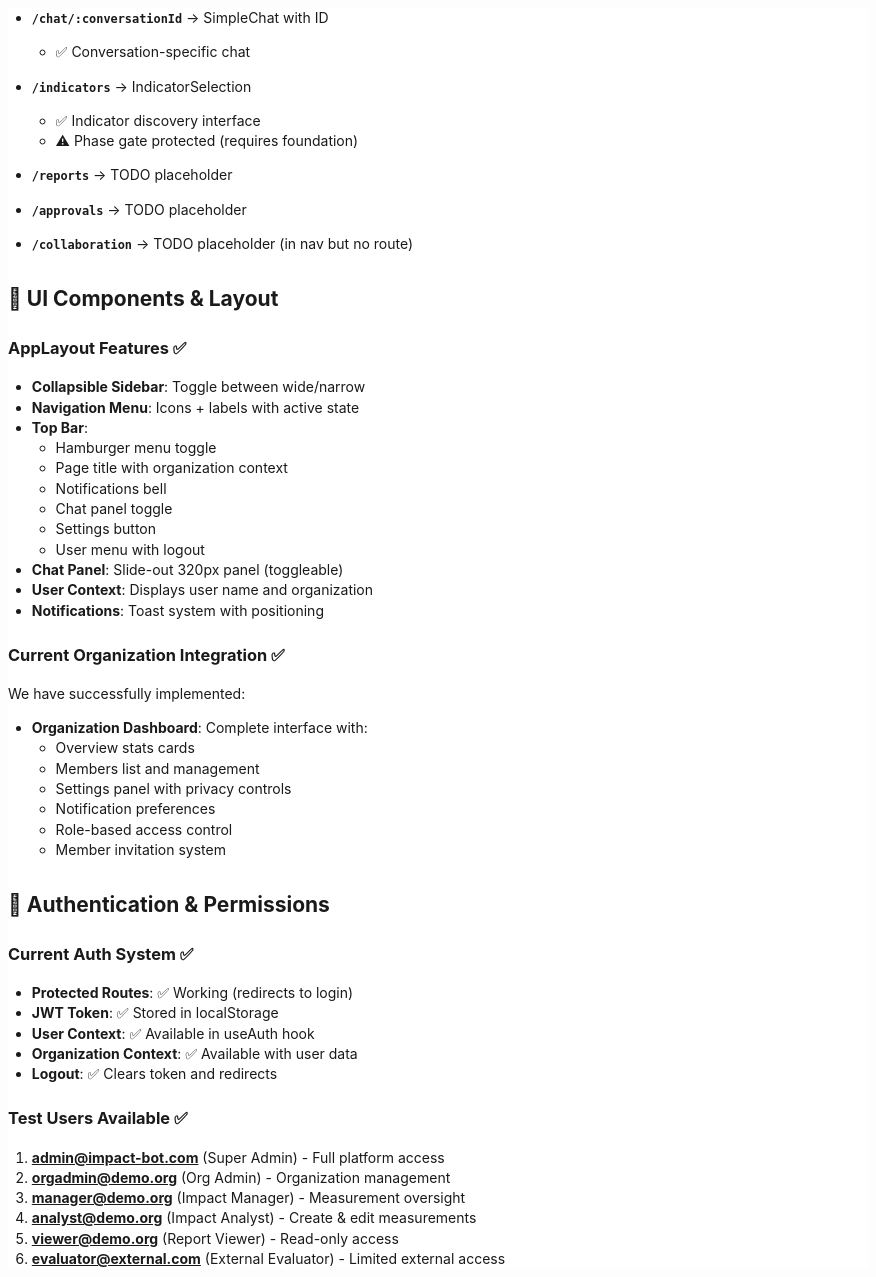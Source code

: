 - **`/chat/:conversationId`** → SimpleChat with ID
  - ✅ Conversation-specific chat

- **`/indicators`** → IndicatorSelection
  - ✅ Indicator discovery interface
  - ⚠️ Phase gate protected (requires foundation)

- **`/reports`** → TODO placeholder
- **`/approvals`** → TODO placeholder
- **`/collaboration`** → TODO placeholder (in nav but no route)

## 🎨 **UI Components & Layout**

### AppLayout Features ✅
- **Collapsible Sidebar**: Toggle between wide/narrow
- **Navigation Menu**: Icons + labels with active state
- **Top Bar**: 
  - Hamburger menu toggle
  - Page title with organization context
  - Notifications bell
  - Chat panel toggle
  - Settings button
  - User menu with logout
- **Chat Panel**: Slide-out 320px panel (toggleable)
- **User Context**: Displays user name and organization
- **Notifications**: Toast system with positioning

### Current Organization Integration ✅
We have successfully implemented:
- **Organization Dashboard**: Complete interface with:
  - Overview stats cards
  - Members list and management
  - Settings panel with privacy controls
  - Notification preferences
  - Role-based access control
  - Member invitation system

## 🔐 **Authentication & Permissions**

### Current Auth System ✅
- **Protected Routes**: ✅ Working (redirects to login)
- **JWT Token**: ✅ Stored in localStorage
- **User Context**: ✅ Available in useAuth hook
- **Organization Context**: ✅ Available with user data
- **Logout**: ✅ Clears token and redirects

### Test Users Available ✅
1. **admin@impact-bot.com** (Super Admin) - Full platform access
2. **orgadmin@demo.org** (Org Admin) - Organization management
3. **manager@demo.org** (Impact Manager) - Measurement oversight  
4. **analyst@demo.org** (Impact Analyst) - Create & edit measurements
5. **viewer@demo.org** (Report Viewer) - Read-only access
6. **evaluator@external.com** (External Evaluator) - Limited external access
